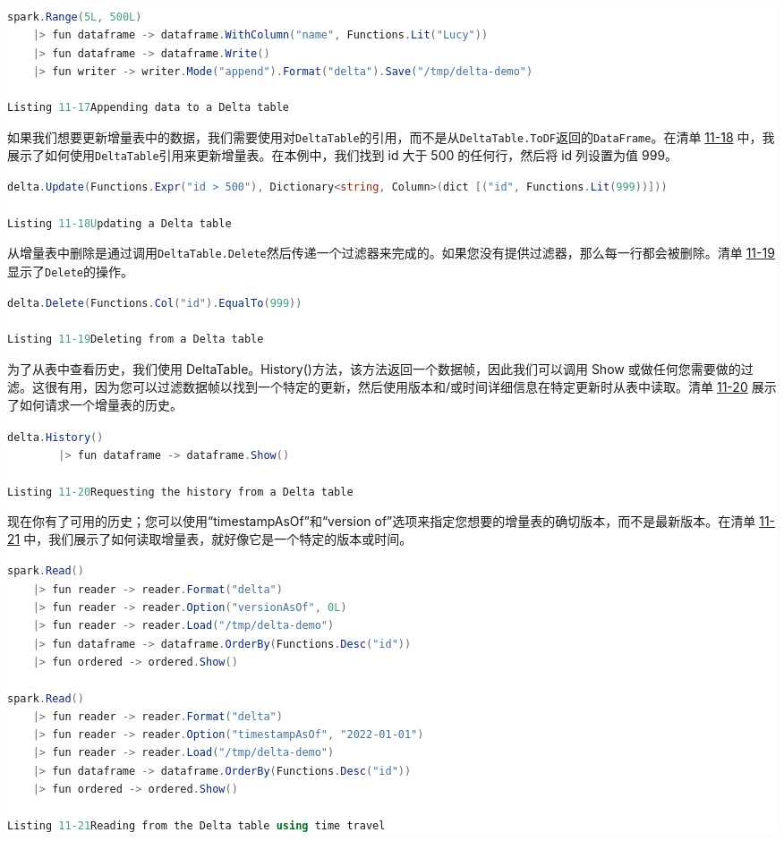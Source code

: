 ```cs
spark.Range(5L, 500L)
    |> fun dataframe -> dataframe.WithColumn("name", Functions.Lit("Lucy"))
    |> fun dataframe -> dataframe.Write()
    |> fun writer -> writer.Mode("append").Format("delta").Save("/tmp/delta-demo")

Listing 11-17Appending data to a Delta table

```

如果我们想要更新增量表中的数据，我们需要使用对`DeltaTable`的引用，而不是从`DeltaTable.ToDF`返回的`DataFrame`。在清单 [11-18](#PC20) 中，我展示了如何使用`DeltaTable`引用来更新增量表。在本例中，我们找到 id 大于 500 的任何行，然后将 id 列设置为值 999。

```cs
delta.Update(Functions.Expr("id > 500"), Dictionary<string, Column>(dict [("id", Functions.Lit(999))]))

Listing 11-18Updating a Delta table

```

从增量表中删除是通过调用`DeltaTable.Delete`然后传递一个过滤器来完成的。如果您没有提供过滤器，那么每一行都会被删除。清单 [11-19](#PC21) 显示了`Delete`的操作。

```cs
delta.Delete(Functions.Col("id").EqualTo(999))

Listing 11-19Deleting from a Delta table

```

为了从表中查看历史，我们使用 DeltaTable。History()方法，该方法返回一个数据帧，因此我们可以调用 Show 或做任何您需要做的过滤。这很有用，因为您可以过滤数据帧以找到一个特定的更新，然后使用版本和/或时间详细信息在特定更新时从表中读取。清单 [11-20](#PC22) 展示了如何请求一个增量表的历史。

```cs
delta.History()
        |> fun dataframe -> dataframe.Show()

Listing 11-20Requesting the history from a Delta table

```

现在你有了可用的历史；您可以使用“timestampAsOf”和“version of”选项来指定您想要的增量表的确切版本，而不是最新版本。在清单 [11-21](#PC23) 中，我们展示了如何读取增量表，就好像它是一个特定的版本或时间。

```cs
spark.Read()
    |> fun reader -> reader.Format("delta")
    |> fun reader -> reader.Option("versionAsOf", 0L)
    |> fun reader -> reader.Load("/tmp/delta-demo")
    |> fun dataframe -> dataframe.OrderBy(Functions.Desc("id"))
    |> fun ordered -> ordered.Show()

spark.Read()
    |> fun reader -> reader.Format("delta")
    |> fun reader -> reader.Option("timestampAsOf", "2022-01-01")
    |> fun reader -> reader.Load("/tmp/delta-demo")
    |> fun dataframe -> dataframe.OrderBy(Functions.Desc("id"))
    |> fun ordered -> ordered.Show()

Listing 11-21Reading from the Delta table using time travel

```
